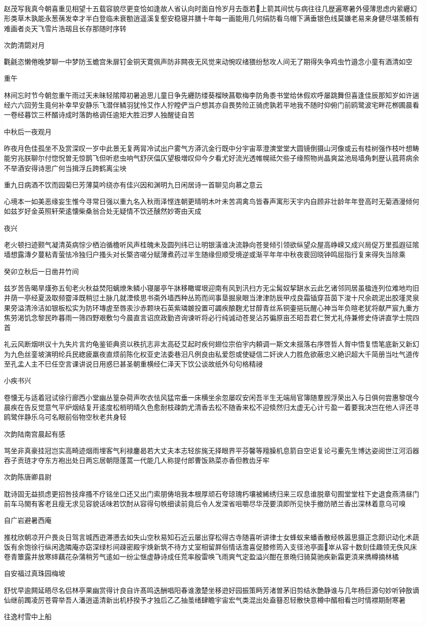 赵茂写我真今朝喜重见相望十五载容貌尽更变恰如逢故人省认向时面自怜岁月去亟若上箭其间忧与病往往几歴遍寒暑外侵薄思虑内萦纒幻形类草木孰能永葱蒨发幸才半白登临未衰勌逍遥溪复壑安稳寝并膳十年每一画能用几何绢防看乌帽下满垂银色线莫嫌老易来身健尽堪羡頼有难画者炎天飞雪片浩刼且长存那随时序转  

次韵清閟对月  

氍毹恣懒倦晚梦聊一中梦防玉蟾宫朱扉钉金铜天寛佩声防非闗夜无风觉来动惋叹绪猥纷愁攻人间无了期得失争鸡虫竹邉念小童有酒清如空  

重午  

林间忘时节今朝忽重午雨过天未昧轻隂障初暑追思儿童日争先纒防缕葵榴映菖歜梅李防角黍书堂给休假欢呼屡跳舞但喜逢佳辰那知岁如许遄经六六回劳生竟何补幸早安静乐飞潜伴鳞羽犹怜艾作人狞瞠俨当户想其亦自畏势险正骑虎孰若平地我不随时仰俯门前鸥鹭波宅畔花栁圃晨看一卷经暮饮三杯醑诗成时落韵格调任逾矩大胜汨罗人独醒徒自苦  

中秋后一夜观月  

昨夜月色佳孤坐不及赏深叹一岁中此景无复两冐冷试出户雾气方漭沆金行既中分宇宙萃澄漺堂堂大圆镜倒摄山河像或云有桂树强作枝叶想畴能穷兆朕聊尔付惚怳曽无惊鹊飞但听悲虫响气舒厌偪仄望极増叹仰今夕看尤好流光透帷幌祗欠些子缘照物尚晶爽盆池局墙角刺歴认菰蒋病余不举酒安得诗思广何当揖浮丘跨鹤离尘坱  

重九日病酒不饮而园菊巳芳薄莫吟绕亦有佳兴因和渊明九日闲居诗一首聊见向慕之意云  

心境本一如美恶缘妄生惟今寻常日强以重九名入秋雨泽悭连朝更晴明木叶未苦凋禽鸟皆春声寓形天宇内自顾非壮龄年年登高时无菊酒漫倾何如兹岁好金英照轩荣逺懐柴桑翁合处无疑情不饮还醺然妙寄由天成  

夜兴  

老火顿扫迹颢气凝清英病悰少栖泊循檐听风声桂魄未及圆列纬已让明银潢谁决流静向苍旻倾引领欲纵望众屋高峥嵘又成兴局促万里孤遐征隂墙想露漙夕蔓粘青萤怯冷独归户搔头对长檠咨嗟分赋薄煮药过半生随缘但顺受境逆或渐平年年中秋夜裵回晓钟鸣屈指行复来得失当除乘  

癸卯立秋后一日凿井竹间  

兹岁苦告暍旱熯弥五旬老火秋益焚阳螭燎朱鳞小寝屡亭午牀移瞰墀垠迎南有风到汛扫方无尘髯奴挈缾水云此乞诸邻同居虽楹连列位难地均旧井荫一亭经夏汲取频霤泽既稍愆土脉几就湮倐思书斋外墙西种丛筠而间事垦掘泉眼当津津防辰甲戍良霜锸穿苔茵下浚十尺余疏泥出胶墐灵泉果旁溢清泠洁如银板松实为防环塼虗至唇汞沙赤颗块石英紫璘皴投置可蠲疾酿麴尤甘醇青丝系铜壷挹玩醒心神当年负暄老犹将献严宸九重方焦劳渇饥念黎民昨暮雨一筛四野艰敷匀今晨直言诏庶政勤咨询谏听将必行纯诚动苍旻沾苏徧原亩丕昭吾君仁贺尤礼侍兼修史侍讲直学士院四首  

礼云风断烟哄议十九失片言灼龟鉴钜典资以秩抗志非太高砭艾起时疾何翅位宗伯宇内頼调一斯文未揺落右序啓哲人胷中悟复悟笔底新又新幻为九色丝銮坡演明纶兵民緫疲羸夜直烦前陈化权亚史法委巷汨凡例良由私爱怨或使疑信二奸谀人力胜危欲蔽忠义絶识超大千简册当吐气道传至孔孟人主不巳任空言课讲说日用惑巳甚圣朝重横经仁泽天下饮公谈故纸外句句格精祲  

小疾书兴  

卷懐无与适着冠试徐行廊西小堂幽丛篁杂荷声吹衣怯风猛帘垂一床横坐余忽屡叹安闲吾半生无端局官簿随羣觊浮荣出入与日俱何尝惠黎氓今晨疾在告反觉意气平炉烟结复开逺度松梢明晴久色愈耐枝疎韵尤清香去松不随香来松不迎倐然归太虚无心计亏盈一着要我决岂在他人评还寻鸥鹭伴静乐乌可名眼前俗物空秋老共身轻  

次韵陆南宫晨起有感  

骂坐非真豪挂冠岂实高畸迹烟雨埋客气利禄鏖曷若大丈夫本志轻旂旄无择眼界平芬馨等羶臊机息箭自空讵复论弓櫜先生博达姿阅世江河滔器吞子贡琏才夺东方袍出处日两忘居朝隠蓬蒿一代能几人称提付郎曹饭熟菜亦香但教齿牙牢  

次韵陈唐卿县尉  

耽诗固无益损虑更招咎技痒搔不疗铭坐口还又出门索朋俦培我本根厚顽石夸琼瑰朽壤被絺绣归来三叹息谁脱章句囿堂堂柱下史退食燕清昼门前车马閙有客老且瘦无求见容貌话味若饮酎从容得句帙细读前竟后令人发深省咀嚼尽华茂要湏即所见快手撤防陋兰香出深林着意乌可嗅  

自广岩避暑西庵  

推枕欣朝凉开户畏炎日驾言城西逰滞懑去如失山空秋易知石近云屡出穿松得古寺随喜听讲律士女蜂蚁来蟠香散经帙嚣思摄正念颇识动化术蔬饭有余饱徐行纵闲逸隣庵亦窈深绿杉间疎密殿宇焕新筑不待方丈室相留屛俗情话澹喜促膝修筠入支径池亭面崒从容十数刻佳趣领无佚风床卷青簟露井放寒繂藕花杂蒲稍芳气逺如一纷尘惬虚静诗成任荒率殷雷唤飞雨爽气定盈溢兴酣在景晩归骑莫驰疾新霜更湏来擕樽摘林橘  

自安福过真珠园梅坡  

舒忧早逾闗延晤尽名侣林亭果幽赏得计良自许髙鸣迭酬唱阳春谁激楚坐移逰好园振策眄芳渚曽茅旧剪结氷艶静谁与几年杨巨源句妙听钟敔谪仙继前躅凌厉苍霄举吾人潘逍遥清新出机杼揆予才独后乙乙抽茧绪肆瞻宇宙宏气类混出处盍簮忍轻散快意樽中醑相看岂时情襟期耐寒暑  

往逸村雪中上船  
